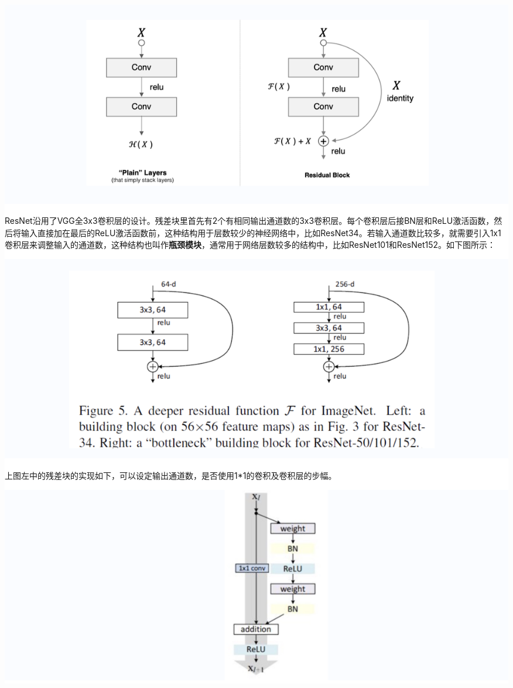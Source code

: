 ![image-20231229025652062](assets/image-20231229025652062.png)

ResNet沿用了VGG全3x3卷积层的设计。残差块里首先有2个有相同输出通道数的3x3卷积层。每个卷积层后接BN层和ReLU激活函数，然后将输入直接加在最后的ReLU激活函数前，这种结构用于层数较少的神经网络中，比如ResNet34。若输入通道数比较多，就需要引入1x1卷积层来调整输入的通道数，这种结构也叫作**瓶颈模块**，通常用于网络层数较多的结构中，比如ResNet101和ResNet152。如下图所示：

![image-20231229025715476](assets/image-20231229025715476.png)

上图左中的残差块的实现如下，可以设定输出通道数，是否使用1*1的卷积及卷积层的步幅。

![image-20231229025838427](assets/image-20231229025838427.png)
